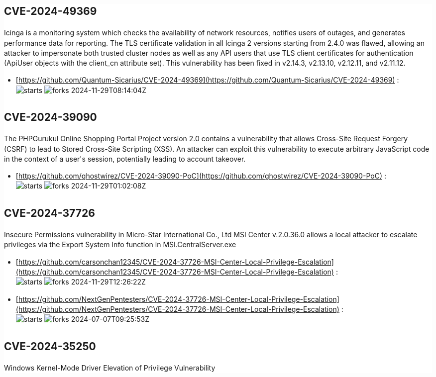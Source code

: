 ## CVE-2024-49369
 Icinga is a monitoring system which checks the availability of network resources, notifies users of outages, and generates performance data for reporting. The TLS certificate validation in all Icinga 2 versions starting from 2.4.0 was flawed, allowing an attacker to impersonate both trusted cluster nodes as well as any API users that use TLS client certificates for authentication (ApiUser objects with the client_cn attribute set). This vulnerability has been fixed in v2.14.3, v2.13.10, v2.12.11, and v2.11.12.

- [https://github.com/Quantum-Sicarius/CVE-2024-49369](https://github.com/Quantum-Sicarius/CVE-2024-49369) :  
![starts](https://img.shields.io/github/stars/Quantum-Sicarius/CVE-2024-49369.svg) 
![forks](https://img.shields.io/github/forks/Quantum-Sicarius/CVE-2024-49369.svg) 
2024-11-29T08:14:04Z

## CVE-2024-39090
 The PHPGurukul Online Shopping Portal Project version 2.0 contains a vulnerability that allows Cross-Site Request Forgery (CSRF) to lead to Stored Cross-Site Scripting (XSS). An attacker can exploit this vulnerability to execute arbitrary JavaScript code in the context of a user's session, potentially leading to account takeover.

- [https://github.com/ghostwirez/CVE-2024-39090-PoC](https://github.com/ghostwirez/CVE-2024-39090-PoC) :  
![starts](https://img.shields.io/github/stars/ghostwirez/CVE-2024-39090-PoC.svg) 
![forks](https://img.shields.io/github/forks/ghostwirez/CVE-2024-39090-PoC.svg) 
2024-11-29T01:02:08Z

## CVE-2024-37726
 Insecure Permissions vulnerability in Micro-Star International Co., Ltd MSI Center v.2.0.36.0 allows a local attacker to escalate privileges via the Export System Info function in MSI.CentralServer.exe

- [https://github.com/carsonchan12345/CVE-2024-37726-MSI-Center-Local-Privilege-Escalation](https://github.com/carsonchan12345/CVE-2024-37726-MSI-Center-Local-Privilege-Escalation) :  
![starts](https://img.shields.io/github/stars/carsonchan12345/CVE-2024-37726-MSI-Center-Local-Privilege-Escalation.svg) 
![forks](https://img.shields.io/github/forks/carsonchan12345/CVE-2024-37726-MSI-Center-Local-Privilege-Escalation.svg) 
2024-11-29T12:26:22Z

- [https://github.com/NextGenPentesters/CVE-2024-37726-MSI-Center-Local-Privilege-Escalation](https://github.com/NextGenPentesters/CVE-2024-37726-MSI-Center-Local-Privilege-Escalation) :  
![starts](https://img.shields.io/github/stars/NextGenPentesters/CVE-2024-37726-MSI-Center-Local-Privilege-Escalation.svg) 
![forks](https://img.shields.io/github/forks/NextGenPentesters/CVE-2024-37726-MSI-Center-Local-Privilege-Escalation.svg) 
2024-07-07T09:25:53Z

## CVE-2024-35250
 Windows Kernel-Mode Driver Elevation of Privilege Vulnerability
